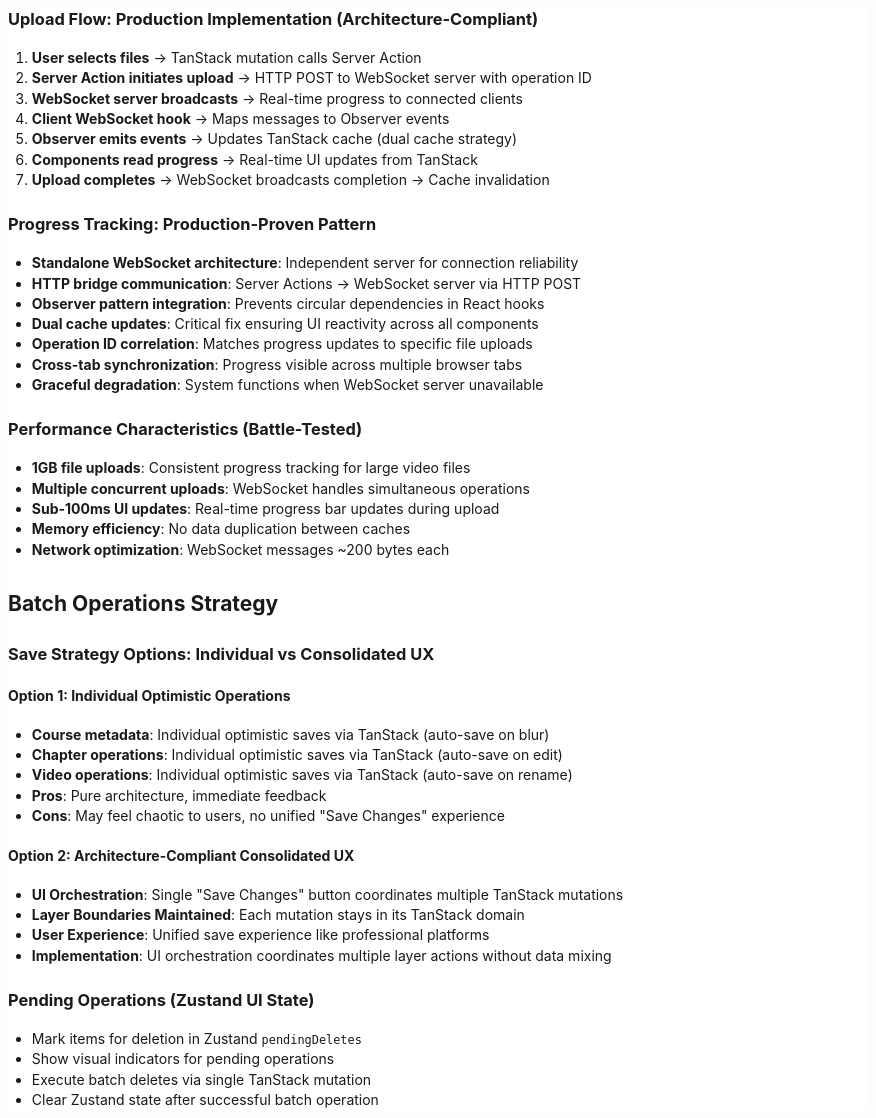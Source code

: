 ### Upload Flow: Production Implementation (Architecture-Compliant)
1. **User selects files** → TanStack mutation calls Server Action
2. **Server Action initiates upload** → HTTP POST to WebSocket server with operation ID
3. **WebSocket server broadcasts** → Real-time progress to connected clients
4. **Client WebSocket hook** → Maps messages to Observer events
5. **Observer emits events** → Updates TanStack cache (dual cache strategy)
6. **Components read progress** → Real-time UI updates from TanStack
7. **Upload completes** → WebSocket broadcasts completion → Cache invalidation

### Progress Tracking: Production-Proven Pattern
- **Standalone WebSocket architecture**: Independent server for connection reliability
- **HTTP bridge communication**: Server Actions → WebSocket server via HTTP POST
- **Observer pattern integration**: Prevents circular dependencies in React hooks
- **Dual cache updates**: Critical fix ensuring UI reactivity across all components
- **Operation ID correlation**: Matches progress updates to specific file uploads
- **Cross-tab synchronization**: Progress visible across multiple browser tabs
- **Graceful degradation**: System functions when WebSocket server unavailable

### Performance Characteristics (Battle-Tested)
- **1GB file uploads**: Consistent progress tracking for large video files
- **Multiple concurrent uploads**: WebSocket handles simultaneous operations
- **Sub-100ms UI updates**: Real-time progress bar updates during upload
- **Memory efficiency**: No data duplication between caches
- **Network optimization**: WebSocket messages ~200 bytes each

## Batch Operations Strategy

### Save Strategy Options: Individual vs Consolidated UX

#### Option 1: Individual Optimistic Operations
- **Course metadata**: Individual optimistic saves via TanStack (auto-save on blur)
- **Chapter operations**: Individual optimistic saves via TanStack (auto-save on edit)
- **Video operations**: Individual optimistic saves via TanStack (auto-save on rename)
- **Pros**: Pure architecture, immediate feedback
- **Cons**: May feel chaotic to users, no unified "Save Changes" experience

#### Option 2: Architecture-Compliant Consolidated UX
- **UI Orchestration**: Single "Save Changes" button coordinates multiple TanStack mutations
- **Layer Boundaries Maintained**: Each mutation stays in its TanStack domain
- **User Experience**: Unified save experience like professional platforms
- **Implementation**: UI orchestration coordinates multiple layer actions without data mixing

### Pending Operations (Zustand UI State)
- Mark items for deletion in Zustand `pendingDeletes`
- Show visual indicators for pending operations
- Execute batch deletes via single TanStack mutation
- Clear Zustand state after successful batch operation
